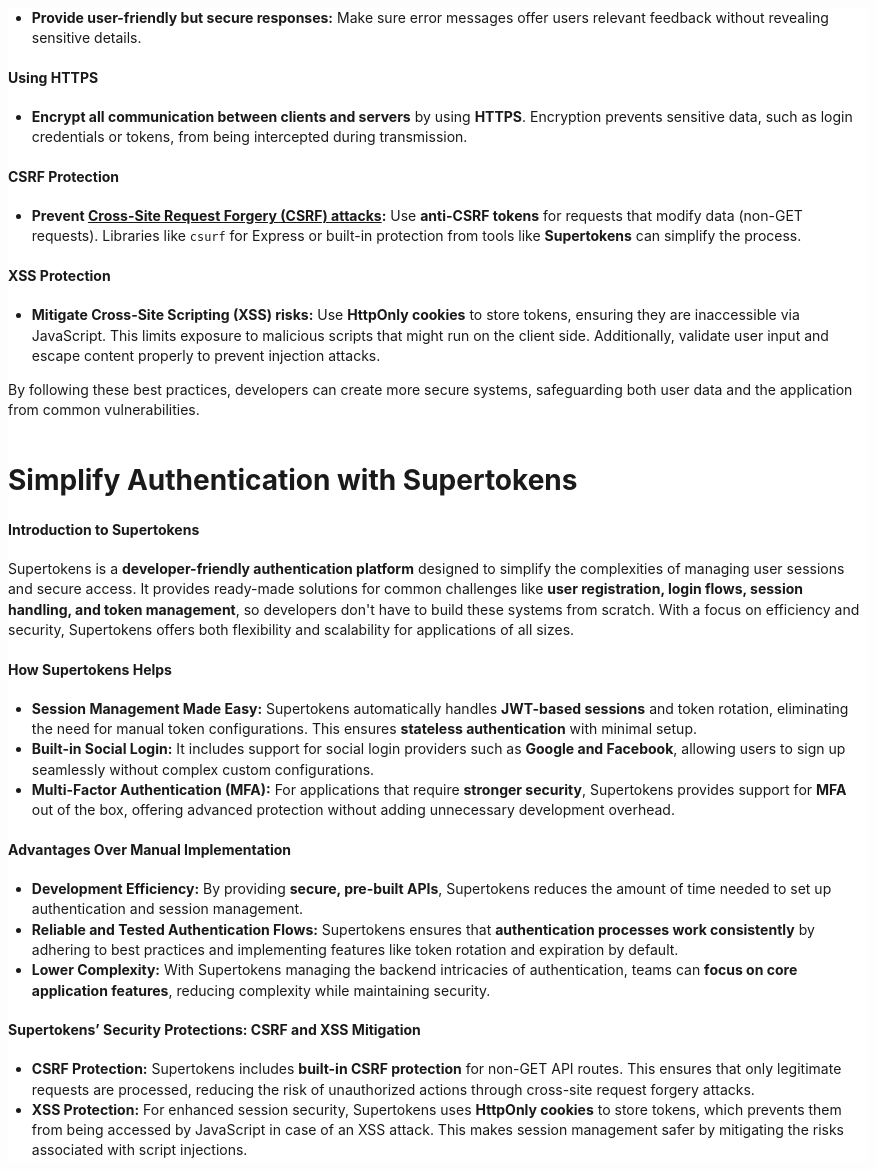 - **Provide user-friendly but secure responses:** Make sure error messages offer users relevant feedback without revealing sensitive details.
#### **Using HTTPS**
- **Encrypt all communication between clients and servers** by using **HTTPS**. Encryption prevents sensitive data, such as login credentials or tokens, from being intercepted during transmission.
#### **CSRF Protection**
- **Prevent [Cross-Site Request Forgery (CSRF) attacks](https://portswigger.net/web-security/csrf):** Use **anti-CSRF tokens** for requests that modify data (non-GET requests). Libraries like `csurf` for Express or built-in protection from tools like **Supertokens** can simplify the process​.
#### **XSS Protection**
- **Mitigate Cross-Site Scripting (XSS) risks:** Use **HttpOnly cookies** to store tokens, ensuring they are inaccessible via JavaScript. This limits exposure to malicious scripts that might run on the client side. Additionally, validate user input and escape content properly to prevent injection attacks​.

By following these best practices, developers can create more secure systems, safeguarding both user data and the application from common vulnerabilities.

# **Simplify Authentication with Supertokens**
#### **Introduction to Supertokens**
Supertokens is a **developer-friendly authentication platform** designed to simplify the complexities of managing user sessions and secure access. It provides ready-made solutions for common challenges like **user registration, login flows, session handling, and token management**, so developers don't have to build these systems from scratch. With a focus on efficiency and security, Supertokens offers both flexibility and scalability for applications of all sizes.
#### **How Supertokens Helps**
- **Session Management Made Easy:** Supertokens automatically handles **JWT-based sessions** and token rotation, eliminating the need for manual token configurations. This ensures **stateless authentication** with minimal setup.
- **Built-in Social Login:** It includes support for social login providers such as **Google and Facebook**, allowing users to sign up seamlessly without complex custom configurations.
- **Multi-Factor Authentication (MFA):** For applications that require **stronger security**, Supertokens provides support for **MFA** out of the box, offering advanced protection without adding unnecessary development overhead.
#### **Advantages Over Manual Implementation**
- **Development Efficiency:** By providing **secure, pre-built APIs**, Supertokens reduces the amount of time needed to set up authentication and session management.
- **Reliable and Tested Authentication Flows:** Supertokens ensures that **authentication processes work consistently** by adhering to best practices and implementing features like token rotation and expiration by default.
- **Lower Complexity:** With Supertokens managing the backend intricacies of authentication, teams can **focus on core application features**, reducing complexity while maintaining security.
#### **Supertokens’ Security Protections: CSRF and XSS Mitigation**
- **CSRF Protection:** Supertokens includes **built-in CSRF protection** for non-GET API routes. This ensures that only legitimate requests are processed, reducing the risk of unauthorized actions through cross-site request forgery attacks​.
- **XSS Protection:** For enhanced session security, Supertokens uses **HttpOnly cookies** to store tokens, which prevents them from being accessed by JavaScript in case of an XSS attack​. This makes session management safer by mitigating the risks associated with script injections.
